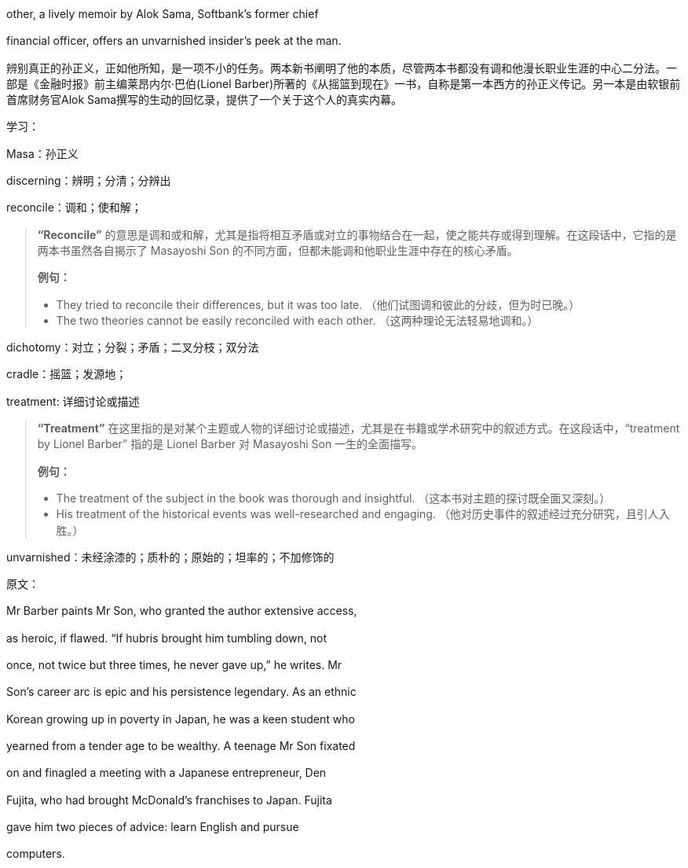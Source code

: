 other, a lively memoir by Alok Sama, Softbank’s former chief

financial officer, offers an unvarnished insider’s peek at the man.

辨别真正的孙正义，正如他所知，是一项不小的任务。两本新书阐明了他的本质，尽管两本书都没有调和他漫长职业生涯的中心二分法。一部是《金融时报》前主编莱昂内尔·巴伯(Lionel Barber)所著的《从摇篮到现在》一书，自称是第一本西方的孙正义传记。另一本是由软银前首席财务官Alok Sama撰写的生动的回忆录，提供了一个关于这个人的真实内幕。

学习：

Masa：孙正义

discerning：辨明；分清；分辨出

reconcile：调和；使和解；

>**“Reconcile”** 的意思是调和或和解，尤其是指将相互矛盾或对立的事物结合在一起，使之能共存或得到理解。在这段话中，它指的是两本书虽然各自揭示了 Masayoshi Son 的不同方面，但都未能调和他职业生涯中存在的核心矛盾。
>
>**例句：**
>
>- They tried to reconcile their differences, but it was too late. （他们试图调和彼此的分歧，但为时已晚。）
>- The two theories cannot be easily reconciled with each other. （这两种理论无法轻易地调和。）

dichotomy：对立；分裂；矛盾；二叉分枝；双分法

cradle：摇篮；发源地；

treatment: 详细讨论或描述
>**“Treatment”** 在这里指的是对某个主题或人物的详细讨论或描述，尤其是在书籍或学术研究中的叙述方式。在这段话中，“treatment by Lionel Barber” 指的是 Lionel Barber 对 Masayoshi Son 一生的全面描写。
>
>**例句：**
>
>- The treatment of the subject in the book was thorough and insightful. （这本书对主题的探讨既全面又深刻。）
>- His treatment of the historical events was well-researched and engaging. （他对历史事件的叙述经过充分研究，且引人入胜。）

unvarnished：未经涂漆的；质朴的；原始的；坦率的；不加修饰的

原文：

Mr Barber paints Mr Son, who granted the author extensive access,

as heroic, if flawed. “If hubris brought him tumbling down, not

once, not twice but three times, he never gave up,” he writes. Mr

Son’s career arc is epic and his persistence legendary. As an ethnic

Korean growing up in poverty in Japan, he was a keen student who

yearned from a tender age to be wealthy. A teenage Mr Son fixated

on and finagled a meeting with a Japanese entrepreneur, Den

Fujita, who had brought McDonald’s franchises to Japan. Fujita

gave him two pieces of advice: learn English and pursue

computers.

